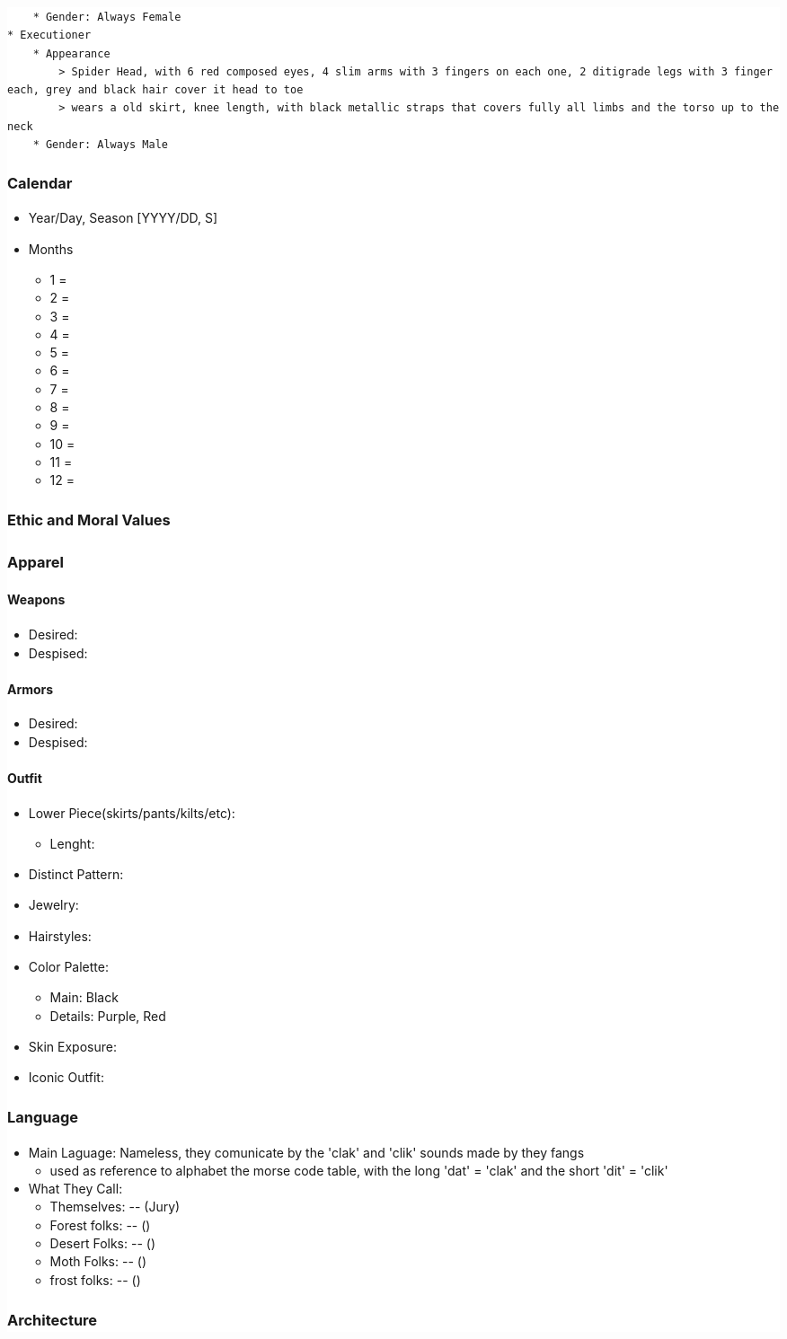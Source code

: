         * Gender: Always Female
    * Executioner 
        * Appearance
            > Spider Head, with 6 red composed eyes, 4 slim arms with 3 fingers on each one, 2 ditigrade legs with 3 finger each, grey and black hair cover it head to toe
            > wears a old skirt, knee length, with black metallic straps that covers fully all limbs and the torso up to the neck 
        * Gender: Always Male

### Calendar
* Year/Day, Season [YYYY/DD, S]

* Months
    * 1 = 
    * 2 =
    * 3 =
    * 4 =
    * 5 =
    * 6 = 
    * 7 =
    * 8 = 
    * 9 =
    * 10 =
    * 11 =
    * 12 =
### Ethic and Moral Values
### Apparel
#### Weapons
* Desired: 
* Despised: 

#### Armors
* Desired: 
* Despised: 

#### Outfit
* Lower Piece(skirts/pants/kilts/etc):
    * Lenght:

* Distinct Pattern:

* Jewelry:

* Hairstyles:

* Color Palette:
    * Main: Black
    * Details: Purple, Red

* Skin Exposure:

* Iconic Outfit:
### Language
* Main Laguage: Nameless, they comunicate by the 'clak' and 'clik' sounds made by they fangs
    * used as reference to alphabet the morse code table, with the long 'dat' = 'clak' and the short 'dit' = 'clik'
* What They Call:
    * Themselves: -- (Jury)
    * Forest folks: -- ()
    * Desert Folks: -- ()
    * Moth Folks: -- ()
    * frost folks: -- ()
### Architecture